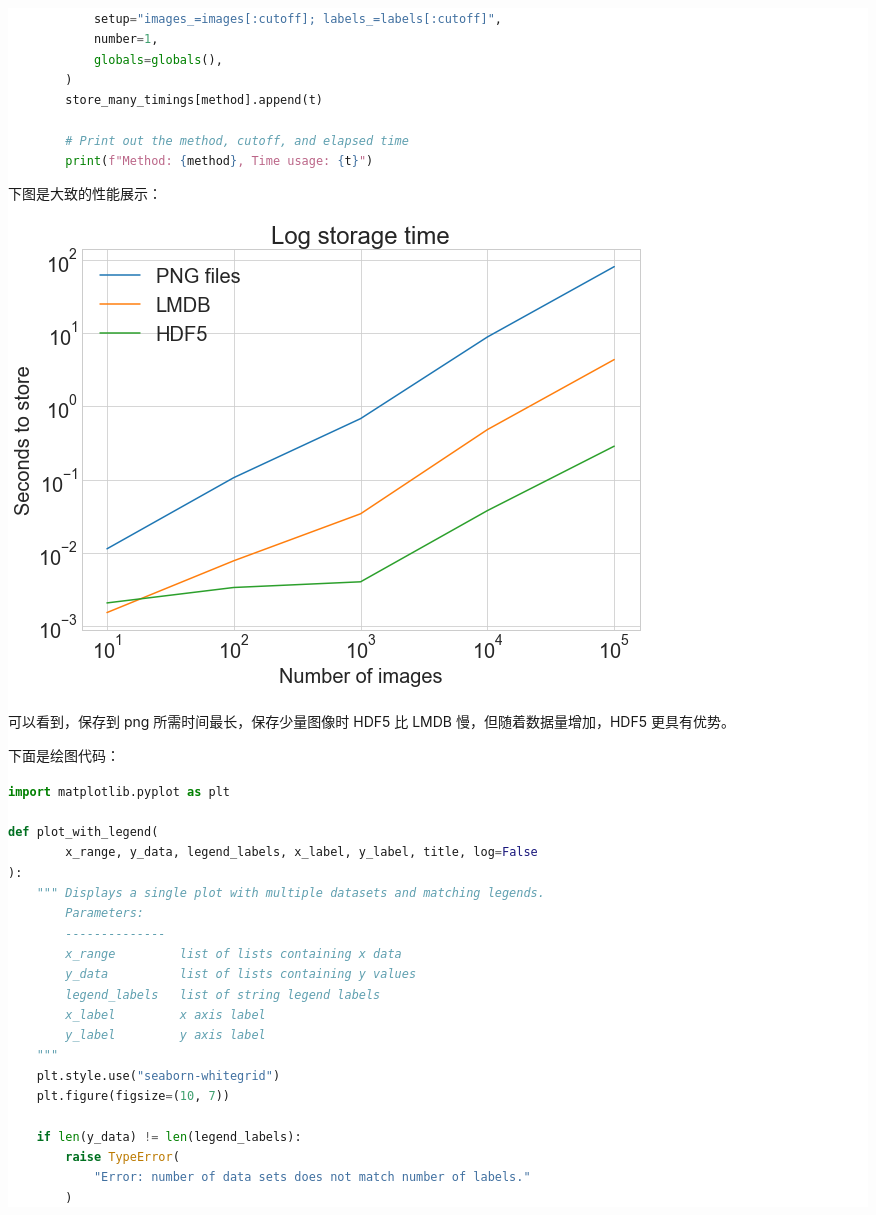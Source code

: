 ```python
            setup="images_=images[:cutoff]; labels_=labels[:cutoff]",
            number=1,
            globals=globals(),
        )
        store_many_timings[method].append(t)

        # Print out the method, cutoff, and elapsed time
        print(f"Method: {method}, Time usage: {t}")
```

下图是大致的性能展示：

![](images/2023-01-28-11-15-41.png)

可以看到，保存到 png 所需时间最长，保存少量图像时 HDF5 比 LMDB 慢，但随着数据量增加，HDF5 更具有优势。

下面是绘图代码：

```python
import matplotlib.pyplot as plt

def plot_with_legend(
        x_range, y_data, legend_labels, x_label, y_label, title, log=False
):
    """ Displays a single plot with multiple datasets and matching legends.
        Parameters:
        --------------
        x_range         list of lists containing x data
        y_data          list of lists containing y values
        legend_labels   list of string legend labels
        x_label         x axis label
        y_label         y axis label
    """
    plt.style.use("seaborn-whitegrid")
    plt.figure(figsize=(10, 7))

    if len(y_data) != len(legend_labels):
        raise TypeError(
            "Error: number of data sets does not match number of labels."
        )

```